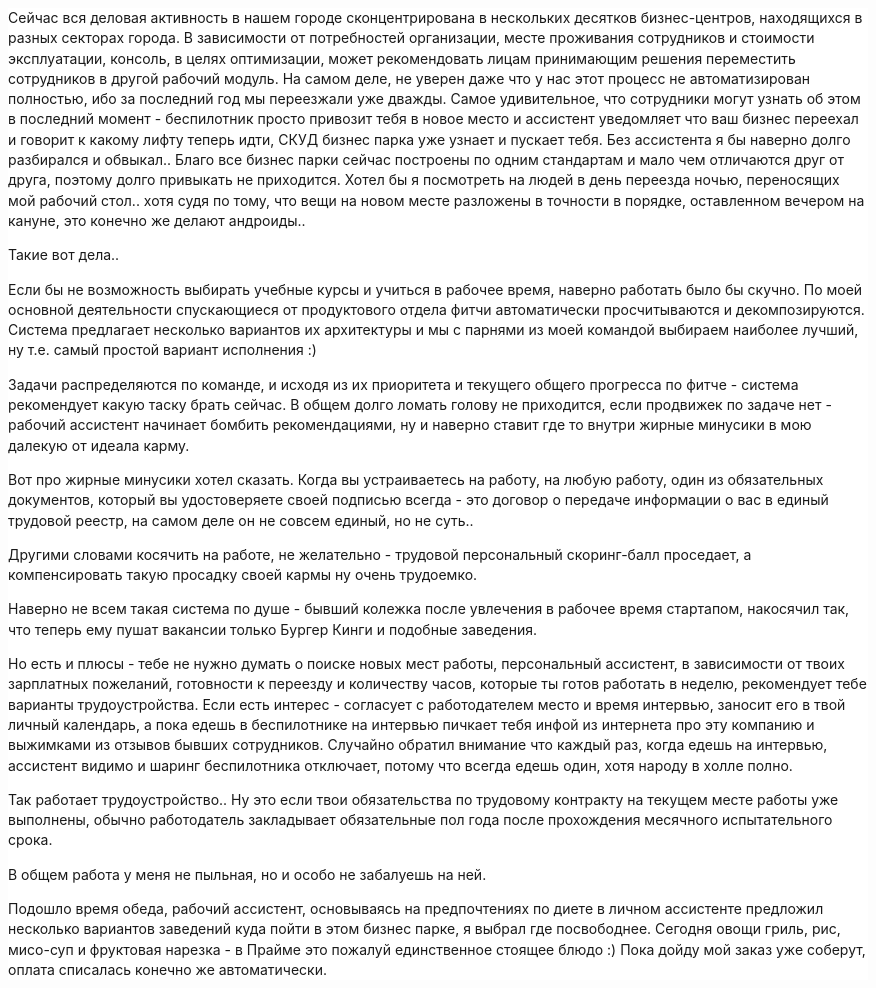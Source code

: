 Сейчас вся деловая активность в нашем городе сконцентрирована в нескольких десятков бизнес-центров, находящихся в разных секторах города.
В зависимости от потребностей организации, месте проживания сотрудников и стоимости эксплуатации, консоль, в целях оптимизации, может рекомендовать лицам принимающим решения переместить сотрудников в другой рабочий модуль. На самом деле, не уверен даже что у нас этот процесс не автоматизирован полностью, ибо за последний год мы переезжали уже дважды.
Самое удивительное, что сотрудники могут узнать об этом в последний момент - беспилотник просто привозит тебя в новое место и ассистент уведомляет что ваш бизнес переехал и говорит к какому лифту теперь идти, СКУД бизнес парка уже узнает и пускает тебя. Без ассистента я бы наверно долго разбирался и обвыкал..
Благо все бизнес парки сейчас построены по одним стандартам и мало чем отличаются друг от друга, поэтому долго привыкать не приходится.
Хотел бы я посмотреть на людей в день переезда ночью, переносящих мой рабочий стол.. хотя судя по тому, что вещи на новом месте разложены в точности в порядке, оставленном вечером на кануне, это конечно же делают андроиды..

Такие вот дела..

Если бы не возможность выбирать учебные курсы и учиться в рабочее время, наверно работать было бы скучно. По моей основной деятельности спускающиеся от продуктового отдела фитчи автоматически просчитываются и декомпозируются. Система предлагает несколько вариантов их архитектуры и мы с парнями из моей командой выбираем наиболее лучший, ну т.е. самый простой вариант исполнения :)

Задачи распределяются по команде, и исходя из их приоритета и текущего общего прогресса по фитче - система рекомендует какую таску брать сейчас.
В общем долго ломать голову не приходится, если продвижек по задаче нет - рабочий ассистент начинает бомбить рекомендациями, ну и наверно ставит где то внутри жирные минусики в мою далекую от идеала карму.

Вот про жирные минусики хотел сказать. Когда вы устраиваетесь на работу, на любую работу, один из обязательных документов, который вы удостоверяете своей подписью всегда - это договор о передаче информации о вас в единый трудовой реестр, на самом деле он не совсем единый, но не суть..

Другими словами косячить на работе, не желательно - трудовой персональный скоринг-балл проседает, а компенсировать такую просадку своей кармы ну очень трудоемко.

Наверно не всем такая система по душе - бывший колежка после увлечения в рабочее время стартапом, накосячил так, что теперь ему пушат вакансии только Бургер Кинги и подобные заведения.

Но есть и плюсы - тебе не нужно думать о поиске новых мест работы, персональный ассистент, в зависимости от твоих зарплатных пожеланий, готовности к переезду и количеству часов, которые ты готов работать в неделю, рекомендует тебе варианты трудоустройства. Если есть интерес - согласует с работодателем место и время интервью, заносит его в твой личный календарь, а пока едешь в беспилотнике на интервью пичкает тебя инфой из интернета про эту компанию и выжимками из отзывов бывших сотрудников.
Случайно обратил внимание что каждый раз, когда едешь на интервью, ассистент видимо и шаринг беспилотника отключает, потому что всегда едешь один, хотя народу в холле полно.

Так работает трудоустройство..
Ну это если твои обязательства по трудовому контракту на текущем месте работы уже выполнены, обычно работодатель закладывает обязательные пол года после прохождения месячного испытательного срока.

В общем работа у меня не пыльная, но и особо не забалуешь на ней.

Подошло время обеда, рабочий ассистент, основываясь на предпочтениях по диете в личном ассистенте предложил несколько вариантов заведений куда пойти в этом бизнес парке, я выбрал где посвободнее. Сегодня овощи гриль, рис, мисо-суп и фруктовая нарезка - в Прайме это пожалуй единственное стоящее блюдо :)
Пока дойду мой заказ уже соберут, оплата списалась конечно же автоматически.
